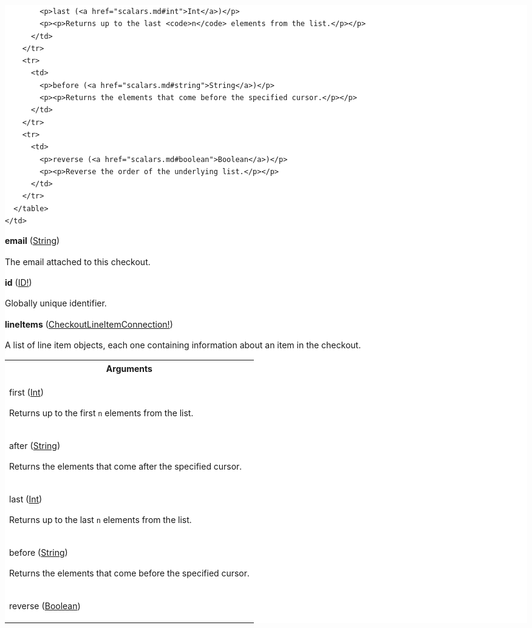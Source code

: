             <p>last (<a href="scalars.md#int">Int</a>)</p>
            <p><p>Returns up to the last <code>n</code> elements from the list.</p></p>
          </td>
        </tr>
        <tr>
          <td>
            <p>before (<a href="scalars.md#string">String</a>)</p>
            <p><p>Returns the elements that come before the specified cursor.</p></p>
          </td>
        </tr>
        <tr>
          <td>
            <p>reverse (<a href="scalars.md#boolean">Boolean</a>)</p>
            <p><p>Reverse the order of the underlying list.</p></p>
          </td>
        </tr>
      </table>
    </td>
  </tr>
  <tr>
    <td><strong>email</strong> (<a href="scalars.md#string">String</a>)</td> 
    <td><p>The email attached to this checkout.</p></td>
  </tr>
  <tr>
    <td><strong>id</strong> (<a href="scalars.md#id">ID!</a>)</td> 
    <td><p>Globally unique identifier.</p></td>
  </tr>
  <tr>
    <td><strong>lineItems</strong> (<a href="objects.md#checkoutlineitemconnection">CheckoutLineItemConnection!</a>)</td> 
    <td>
      <p><p>A list of line item objects, each one containing information about an item in the checkout.</p></p>
      <table>
        <tr>
          <th><strong>Arguments</strong></th>
        </tr>
        <tr>
          <td>
            <p>first (<a href="scalars.md#int">Int</a>)</p>
            <p><p>Returns up to the first <code>n</code> elements from the list.</p></p>
          </td>
        </tr>
        <tr>
          <td>
            <p>after (<a href="scalars.md#string">String</a>)</p>
            <p><p>Returns the elements that come after the specified cursor.</p></p>
          </td>
        </tr>
        <tr>
          <td>
            <p>last (<a href="scalars.md#int">Int</a>)</p>
            <p><p>Returns up to the last <code>n</code> elements from the list.</p></p>
          </td>
        </tr>
        <tr>
          <td>
            <p>before (<a href="scalars.md#string">String</a>)</p>
            <p><p>Returns the elements that come before the specified cursor.</p></p>
          </td>
        </tr>
        <tr>
          <td>
            <p>reverse (<a href="scalars.md#boolean">Boolean</a>)</p>